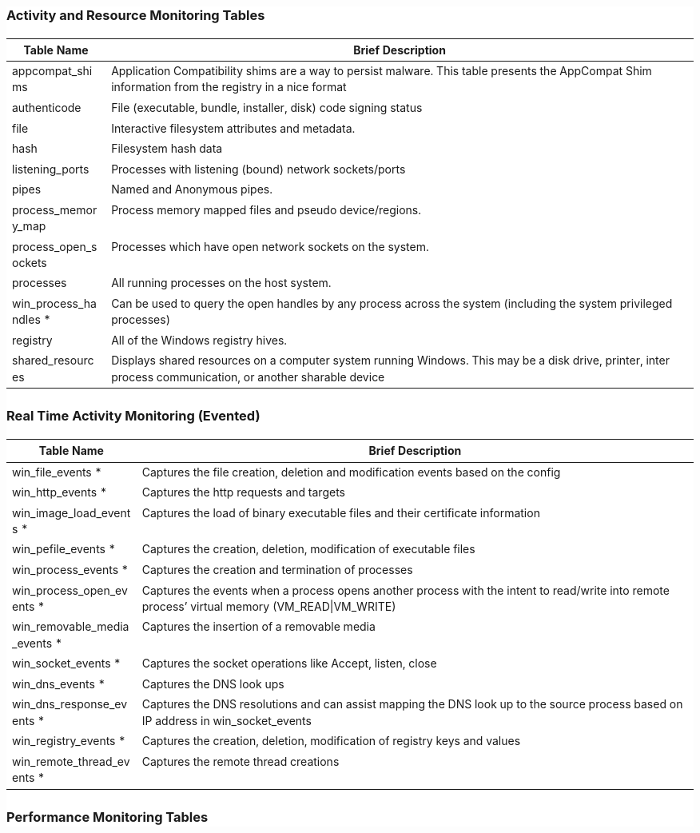 ### Activity and Resource Monitoring Tables

| Table Name             | Brief Description                                                                                                                                          |
|------------------------|------------------------------------------------------------------------------------------------------------------------------------------------------------|
| appcompat_shims        | Application Compatibility shims are a way to persist malware. This table presents the AppCompat Shim information from the registry in a nice format        |
| authenticode           | File (executable, bundle, installer, disk) code signing status                                                                                             |
| file                   | Interactive filesystem attributes and metadata.                                                                                                            |
| hash                   | Filesystem hash data                                                                                                                                       |
| listening_ports        | Processes with listening (bound) network sockets/ports                                                                                                     |
| pipes                  | Named and Anonymous pipes.                                                                                                                                 |
| process_memory_map     | Process memory mapped files and pseudo device/regions.                                                                                                     |
| process_open_sockets   | Processes which have open network sockets on the system.                                                                                                   |
| processes              | All running processes on the host system.                                                                                                                  |
| win_process_handles \* | Can be used to query the open handles by any process across the system (including the system privileged processes)                                         |
| registry               | All of the Windows registry hives.                                                                                                                         |
| shared_resources       | Displays shared resources on a computer system running Windows. This may be a disk drive, printer, inter process communication, or another sharable device |

### Real Time Activity Monitoring (Evented)

| Table Name                    | Brief Description                                                                                                                              |
|-------------------------------|------------------------------------------------------------------------------------------------------------------------------------------------|
| win_file_events \*            | Captures the file creation, deletion and modification events based on the config                                                               |
| win_http_events \*            | Captures the http requests and targets                                                                                                         |
| win_image_load_events \*      | Captures the load of binary executable files and their certificate information                                                                 |
| win_pefile_events \*          | Captures the creation, deletion, modification of executable files                                                                              |
| win_process_events \*         | Captures the creation and termination of processes                                                                                             |
| win_process_open_events \*    | Captures the events when a process opens another process with the intent to read/write into remote process’ virtual memory (VM_READ\|VM_WRITE) |
| win_removable_media_events \* | Captures the insertion of a removable media                                                                                                    |
| win_socket_events \*          | Captures the socket operations like Accept, listen, close                                                                                      |
| win_dns_events \*             | Captures the DNS look ups                                                                                                                      |
| win_dns_response_events \*    | Captures the DNS resolutions and can assist mapping the DNS look up to the source process based on IP address in win_socket_events             |
| win_registry_events \*        | Captures the creation, deletion, modification of registry keys and values                                                                      |
| win_remote_thread_events \*   | Captures the remote thread creations                                                                                                           |

### Performance Monitoring Tables
